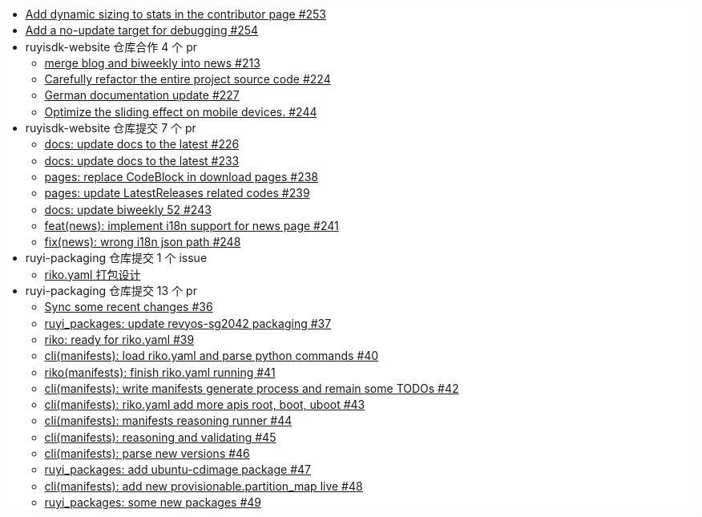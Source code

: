   - [Add dynamic sizing to stats in the contributor page #253](https://github.com/ruyisdk/ruyisdk-website/pull/253)
  - [Add a no-update target for debugging #254](https://github.com/ruyisdk/ruyisdk-website/pull/254)
- ruyisdk-website 仓库合作 4 个 pr
  - [merge blog and biweekly into news #213](https://github.com/ruyisdk/ruyisdk-website/pull/213)
  - [Carefully refactor the entire project source code #224](https://github.com/ruyisdk/ruyisdk-website/pull/224)
  - [German documentation update #227](https://github.com/ruyisdk/ruyisdk-website/pull/227)
  - [Optimize the sliding effect on mobile devices. #244](https://github.com/ruyisdk/ruyisdk-website/pull/244)
- ruyisdk-website 仓库提交 7 个 pr
  - [docs: update docs to the latest #226](https://github.com/ruyisdk/ruyisdk-website/pull/226)
  - [docs: update docs to the latest #233](https://github.com/ruyisdk/ruyisdk-website/pull/233)
  - [pages: replace CodeBlock in download pages #238](https://github.com/ruyisdk/ruyisdk-website/pull/238)
  - [pages: update LatestReleases related codes #239](https://github.com/ruyisdk/ruyisdk-website/pull/239)
  - [docs: update biweekly 52 #243](https://github.com/ruyisdk/ruyisdk-website/pull/243)
  - [feat(news): implement i18n support for news page #241](https://github.com/ruyisdk/ruyisdk-website/pull/241)
  - [fix(news): wrong i18n json path #248](https://github.com/ruyisdk/ruyisdk-website/pull/248)
- ruyi-packaging 仓库提交 1 个 issue
  - [riko.yaml 打包设计](https://github.com/ruyisdk/ruyi-packaging/issues/38)
- ruyi-packaging 仓库提交 13 个 pr
  - [Sync some recent changes #36](https://github.com/ruyisdk/ruyi-packaging/pull/36)
  - [ruyi_packages: update revyos-sg2042 packaging #37](https://github.com/ruyisdk/ruyi-packaging/pull/37)
  - [riko: ready for riko.yaml #39](https://github.com/ruyisdk/ruyi-packaging/pull/39)
  - [cli(manifests): load riko.yaml and parse python commands #40](https://github.com/ruyisdk/ruyi-packaging/pull/40)
  - [riko(manifests): finish riko.yaml running #41](https://github.com/ruyisdk/ruyi-packaging/pull/41)
  - [cli(manifests): write manifests generate process and remain some TODOs #42](https://github.com/ruyisdk/ruyi-packaging/pull/42)
  - [cli(manifests): riko.yaml add more apis root, boot, uboot #43](https://github.com/ruyisdk/ruyi-packaging/pull/43)
  - [cli(manifests): manifests reasoning runner #44](https://github.com/ruyisdk/ruyi-packaging/pull/44)
  - [cli(manifests): reasoning and validating #45](https://github.com/ruyisdk/ruyi-packaging/pull/45)
  - [cli(manifests): parse new versions #46](https://github.com/ruyisdk/ruyi-packaging/pull/46)
  - [ruyi_packages: add ubuntu-cdimage package #47](https://github.com/ruyisdk/ruyi-packaging/pull/47)
  - [cli(manifests): add new provisionable.partition_map live #48](https://github.com/ruyisdk/ruyi-packaging/pull/48)
  - [ruyi_packages: some new packages #49](https://github.com/ruyisdk/ruyi-packaging/pull/49)
